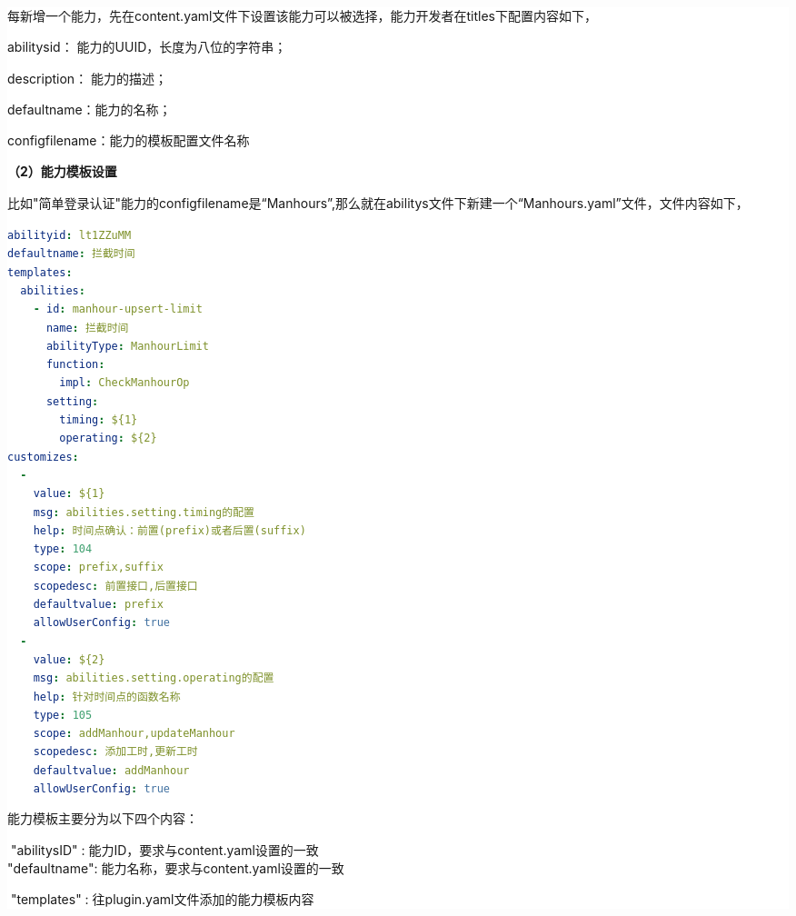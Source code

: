 

​    每新增一个能力，先在content.yaml文件下设置该能力可以被选择，能力开发者在titles下配置内容如下，

   abilitysid：  能力的UUID，长度为八位的字符串；

   description： 能力的描述；

   defaultname：能力的名称；

   configfilename：能力的模板配置文件名称



**（2）能力模板设置**

   比如"简单登录认证"能力的configfilename是“Manhours”,那么就在abilitys文件下新建一个“Manhours.yaml”文件，文件内容如下，

```YAML
abilityid: lt1ZZuMM
defaultname: 拦截时间
templates:
  abilities:
    - id: manhour-upsert-limit
      name: 拦截时间
      abilityType: ManhourLimit
      function:
        impl: CheckManhourOp
      setting:
        timing: ${1}
        operating: ${2}
customizes:
  -
    value: ${1}
    msg: abilities.setting.timing的配置
    help: 时间点确认：前置(prefix)或者后置(suffix)
    type: 104
    scope: prefix,suffix
    scopedesc: 前置接口,后置接口
    defaultvalue: prefix
    allowUserConfig: true
  -
    value: ${2}
    msg: abilities.setting.operating的配置
    help: 针对时间点的函数名称
    type: 105
    scope: addManhour,updateManhour
    scopedesc: 添加工时,更新工时
    defaultvalue: addManhour
    allowUserConfig: true
```

 能力模板主要分为以下四个内容：

​     "abilitysID"      :    能力ID，要求与content.yaml设置的一致   
​     "defaultname": 能力名称，要求与content.yaml设置的一致 

​     "templates"     : 往plugin.yaml文件添加的能力模板内容
